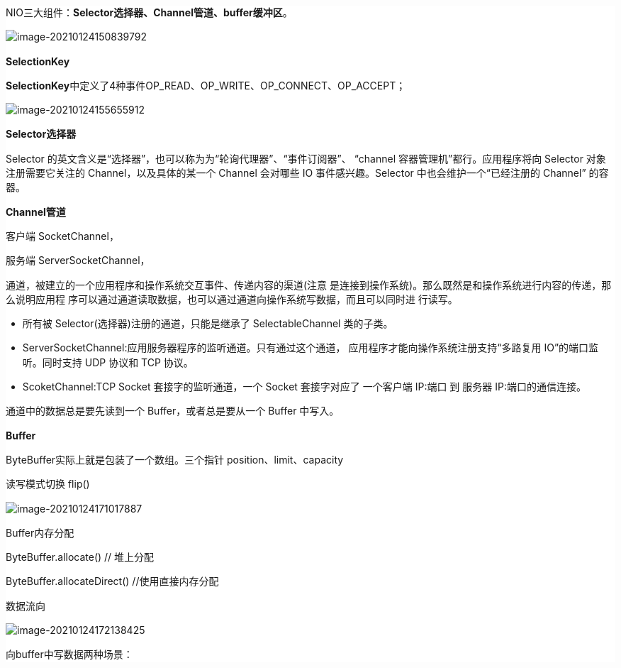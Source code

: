 NIO三大组件：**Selector选择器、Channel管道、buffer缓冲区**。



![image-20210124150839792](./images/image-20210124150839792.png)



**SelectionKey**

**SelectionKey**中定义了4种事件OP_READ、OP_WRITE、OP_CONNECT、OP_ACCEPT；



![image-20210124155655912](./images/image-20210124155655912.png)



**Selector选择器**

Selector 的英文含义是“选择器”，也可以称为为“轮询代理器”、“事件订阅器”、 “channel 容器管理机”都行。应用程序将向 Selector 对象注册需要它关注的 Channel，以及具体的某一个 Channel 会对哪些 IO 事件感兴趣。Selector 中也会维护一个“已经注册的 Channel” 的容器。



**Channel管道**

客户端 SocketChannel，

服务端 ServerSocketChannel，

通道，被建立的一个应用程序和操作系统交互事件、传递内容的渠道(注意 是连接到操作系统)。那么既然是和操作系统进行内容的传递，那么说明应用程 序可以通过通道读取数据，也可以通过通道向操作系统写数据，而且可以同时进 行读写。

- 所有被 Selector(选择器)注册的通道，只能是继承了 SelectableChannel 类的子类。

-  ServerSocketChannel:应用服务器程序的监听通道。只有通过这个通道， 应用程序才能向操作系统注册支持“多路复用 IO”的端口监听。同时支持 UDP 协议和 TCP 协议。

-  ScoketChannel:TCP Socket 套接字的监听通道，一个 Socket 套接字对应了 一个客户端 IP:端口 到 服务器 IP:端口的通信连接。

  通道中的数据总是要先读到一个 Buffer，或者总是要从一个 Buffer 中写入。



**Buffer**

ByteBuffer实际上就是包装了一个数组。三个指针 position、limit、capacity

读写模式切换 flip()

![image-20210124171017887](./images/image-20210124171017887.png)



Buffer内存分配

ByteBuffer.allocate() // 堆上分配

ByteBuffer.allocateDirect() //使用直接内存分配



数据流向

![image-20210124172138425](./images/image-20210124172138425.png)

向buffer中写数据两种场景：
